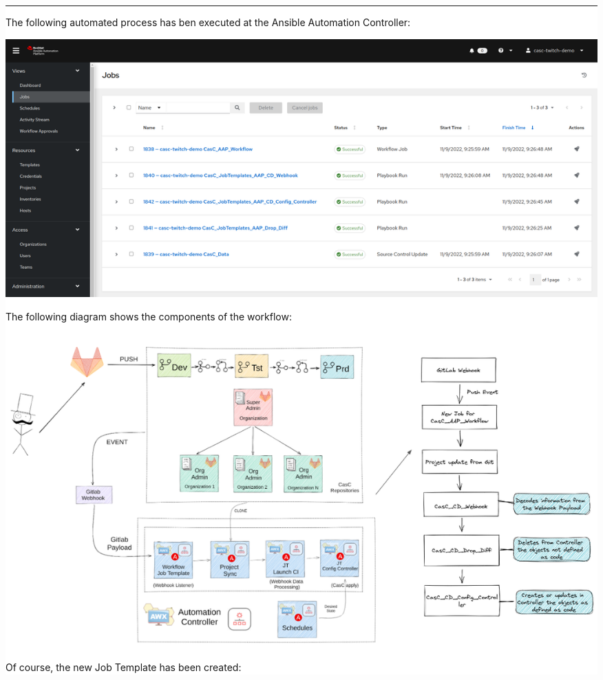    ---

   The following automated process has ben executed at the Ansible Automation Controller:

   ![Look at the Ansible Automation Controller's jobs](images/devworkflowjobs.png "Look at the Ansible Automation Controller's jobs")

   The following diagram shows the components of the workflow:

   ![Workflow Diagram](images/workflowdiagram.png "Workflow Diagram")

   Of course, the new Job Template has been created:

